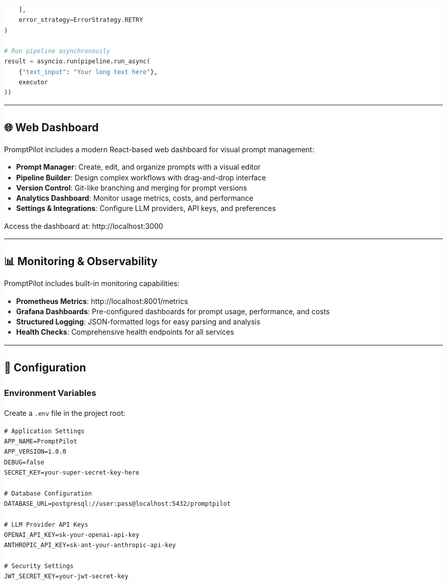 ```python
    ],
    error_strategy=ErrorStrategy.RETRY
)

# Run pipeline asynchronously
result = asyncio.run(pipeline.run_async(
    {"text_input": "Your long text here"}, 
    executor
))
```

---

## 🌐 Web Dashboard

PromptPilot includes a modern React-based web dashboard for visual prompt management:

- **Prompt Manager**: Create, edit, and organize prompts with a visual editor
- **Pipeline Builder**: Design complex workflows with drag-and-drop interface
- **Version Control**: Git-like branching and merging for prompt versions
- **Analytics Dashboard**: Monitor usage metrics, costs, and performance
- **Settings & Integrations**: Configure LLM providers, API keys, and preferences

Access the dashboard at: http://localhost:3000

---

## 📊 Monitoring & Observability

PromptPilot includes built-in monitoring capabilities:

- **Prometheus Metrics**: http://localhost:8001/metrics
- **Grafana Dashboards**: Pre-configured dashboards for prompt usage, performance, and costs
- **Structured Logging**: JSON-formatted logs for easy parsing and analysis
- **Health Checks**: Comprehensive health endpoints for all services

---

## 🔧 Configuration

### Environment Variables
Create a `.env` file in the project root:

```env
# Application Settings
APP_NAME=PromptPilot
APP_VERSION=1.0.0
DEBUG=false
SECRET_KEY=your-super-secret-key-here

# Database Configuration
DATABASE_URL=postgresql://user:pass@localhost:5432/promptpilot

# LLM Provider API Keys
OPENAI_API_KEY=sk-your-openai-api-key
ANTHROPIC_API_KEY=sk-ant-your-anthropic-api-key

# Security Settings
JWT_SECRET_KEY=your-jwt-secret-key
```
